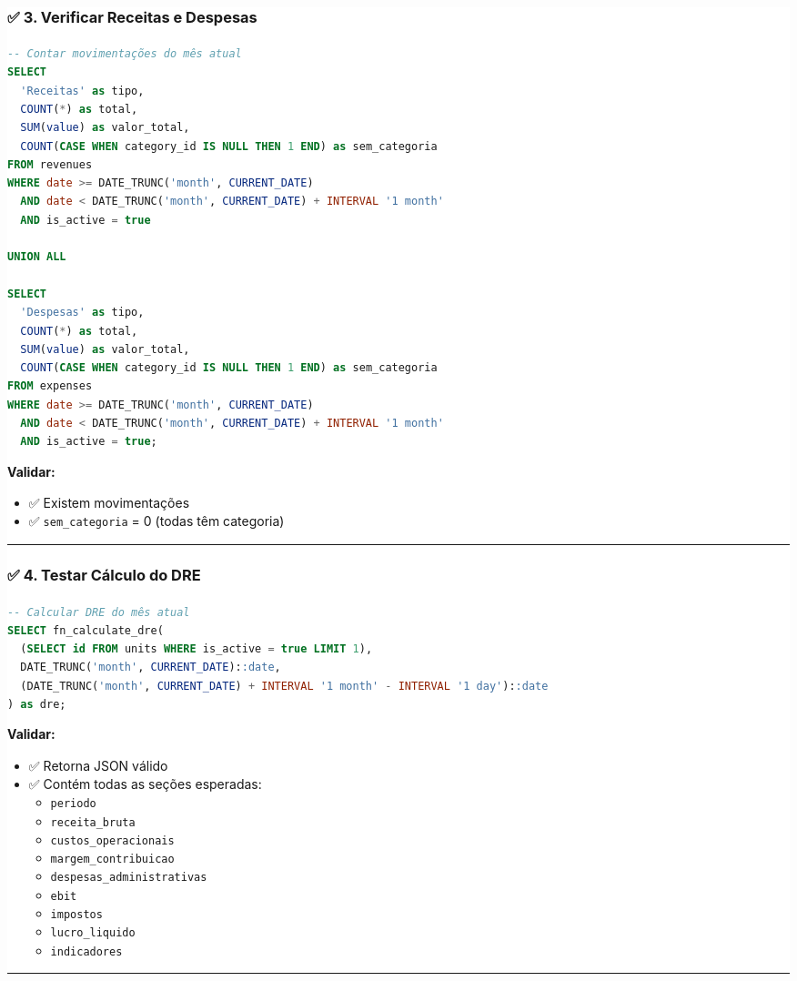 
### ✅ 3. Verificar Receitas e Despesas

```sql
-- Contar movimentações do mês atual
SELECT
  'Receitas' as tipo,
  COUNT(*) as total,
  SUM(value) as valor_total,
  COUNT(CASE WHEN category_id IS NULL THEN 1 END) as sem_categoria
FROM revenues
WHERE date >= DATE_TRUNC('month', CURRENT_DATE)
  AND date < DATE_TRUNC('month', CURRENT_DATE) + INTERVAL '1 month'
  AND is_active = true

UNION ALL

SELECT
  'Despesas' as tipo,
  COUNT(*) as total,
  SUM(value) as valor_total,
  COUNT(CASE WHEN category_id IS NULL THEN 1 END) as sem_categoria
FROM expenses
WHERE date >= DATE_TRUNC('month', CURRENT_DATE)
  AND date < DATE_TRUNC('month', CURRENT_DATE) + INTERVAL '1 month'
  AND is_active = true;
```

**Validar:**

- ✅ Existem movimentações
- ✅ `sem_categoria` = 0 (todas têm categoria)

---

### ✅ 4. Testar Cálculo do DRE

```sql
-- Calcular DRE do mês atual
SELECT fn_calculate_dre(
  (SELECT id FROM units WHERE is_active = true LIMIT 1),
  DATE_TRUNC('month', CURRENT_DATE)::date,
  (DATE_TRUNC('month', CURRENT_DATE) + INTERVAL '1 month' - INTERVAL '1 day')::date
) as dre;
```

**Validar:**

- ✅ Retorna JSON válido
- ✅ Contém todas as seções esperadas:
  - `periodo`
  - `receita_bruta`
  - `custos_operacionais`
  - `margem_contribuicao`
  - `despesas_administrativas`
  - `ebit`
  - `impostos`
  - `lucro_liquido`
  - `indicadores`

---